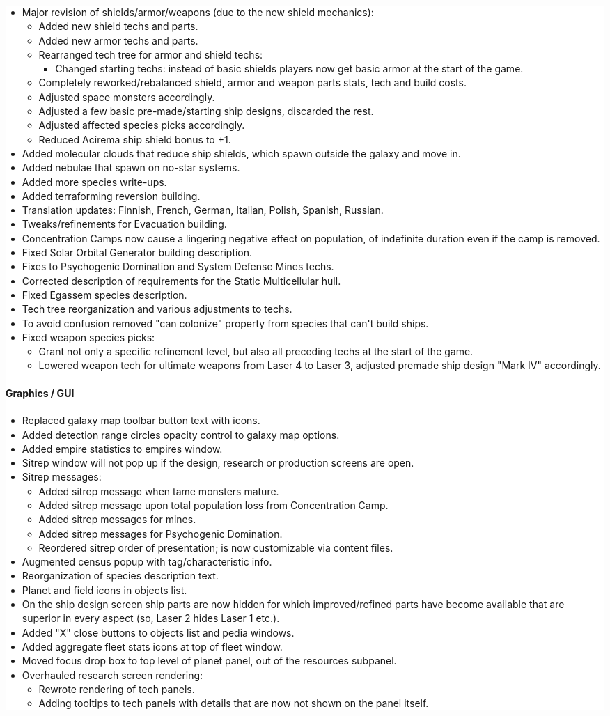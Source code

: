 - Major revision of shields/armor/weapons (due to the new shield mechanics):
  - Added new shield techs and parts.
  - Added new armor techs and parts.
  - Rearranged tech tree for armor and shield techs:
    - Changed starting techs: instead of basic shields players now get basic
      armor at the start of the game.
  - Completely reworked/rebalanced shield, armor and weapon parts stats, tech
    and build costs.
  - Adjusted space monsters accordingly.
  - Adjusted a few basic pre-made/starting ship designs, discarded the rest.
  - Adjusted affected species picks accordingly.
  - Reduced Acirema ship shield bonus to +1.
- Added molecular clouds that reduce ship shields, which spawn outside the
  galaxy and move in.
- Added nebulae that spawn on no-star systems.
- Added more species write-ups.
- Added terraforming reversion building.
- Translation updates: Finnish, French, German, Italian, Polish, Spanish,
  Russian.
- Tweaks/refinements for Evacuation building.
- Concentration Camps now cause a lingering negative effect on population, of
  indefinite duration even if the camp is removed.
- Fixed Solar Orbital Generator building description.
- Fixes to Psychogenic Domination and System Defense Mines techs.
- Corrected description of requirements for the Static Multicellular hull.
- Fixed Egassem species description.
- Tech tree reorganization and various adjustments to techs.
- To avoid confusion removed "can colonize" property from species that can't
  build ships.
- Fixed weapon species picks:
  - Grant not only a specific refinement level, but also all preceding techs at
    the start of the game.
  - Lowered weapon tech for ultimate weapons from Laser 4 to Laser 3, adjusted
    premade ship design "Mark IV" accordingly.


#### Graphics / GUI

- Replaced galaxy map toolbar button text with icons.
- Added detection range circles opacity control to galaxy map options.
- Added empire statistics to empires window.
- Sitrep window will not pop up if the design, research or production screens
  are open.
- Sitrep messages:
  - Added sitrep message when tame monsters mature.
  - Added sitrep message upon total population loss from Concentration Camp.
  - Added sitrep messages for mines.
  - Added sitrep messages for Psychogenic Domination.
  - Reordered sitrep order of presentation; is now customizable via content
    files.
- Augmented census popup with tag/characteristic info.
- Reorganization of species description text.
- Planet and field icons in objects list.
- On the ship design screen ship parts are now hidden for which improved/refined
  parts have become available that are superior in every aspect (so, Laser 2
  hides Laser 1 etc.).
- Added "X" close buttons to objects list and pedia windows.
- Added aggregate fleet stats icons at top of fleet window.
- Moved focus drop box to top level of planet panel, out of the resources
  subpanel.
- Overhauled research screen rendering:
  - Rewrote rendering of tech panels.
  - Adding tooltips to tech panels with details that are now not shown on the
    panel itself.